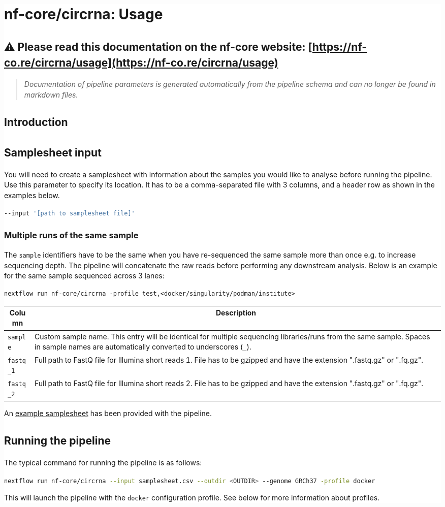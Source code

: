 # nf-core/circrna: Usage

## :warning: Please read this documentation on the nf-core website: [https://nf-co.re/circrna/usage](https://nf-co.re/circrna/usage)

> _Documentation of pipeline parameters is generated automatically from the pipeline schema and can no longer be found in markdown files._

## Introduction



## Samplesheet input

You will need to create a samplesheet with information about the samples you would like to analyse before running the pipeline. Use this parameter to specify its location. It has to be a comma-separated file with 3 columns, and a header row as shown in the examples below.

```bash
--input '[path to samplesheet file]'
```

### Multiple runs of the same sample

The `sample` identifiers have to be the same when you have re-sequenced the same sample more than once e.g. to increase sequencing depth. The pipeline will concatenate the raw reads before performing any downstream analysis. Below is an example for the same sample sequenced across 3 lanes:

```console
nextflow run nf-core/circrna -profile test,<docker/singularity/podman/institute>
```

| Column    | Description                                                                                                                                                                            |
| --------- | -------------------------------------------------------------------------------------------------------------------------------------------------------------------------------------- |
| `sample`  | Custom sample name. This entry will be identical for multiple sequencing libraries/runs from the same sample. Spaces in sample names are automatically converted to underscores (`_`). |
| `fastq_1` | Full path to FastQ file for Illumina short reads 1. File has to be gzipped and have the extension ".fastq.gz" or ".fq.gz".                                                             |
| `fastq_2` | Full path to FastQ file for Illumina short reads 2. File has to be gzipped and have the extension ".fastq.gz" or ".fq.gz".                                                             |

An [example samplesheet](../assets/samplesheet.csv) has been provided with the pipeline.

## Running the pipeline

The typical command for running the pipeline is as follows:

```bash
nextflow run nf-core/circrna --input samplesheet.csv --outdir <OUTDIR> --genome GRCh37 -profile docker
```

This will launch the pipeline with the `docker` configuration profile. See below for more information about profiles.
